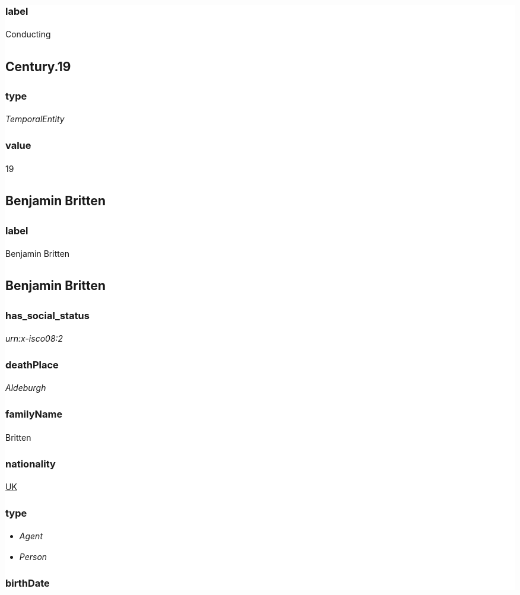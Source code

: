 ### label


Conducting

## Century.19

### type


*TemporalEntity*

### value


19

## Benjamin Britten

### label


Benjamin Britten

## Benjamin Britten

### has_social_status


*urn:x-isco08:2*

### deathPlace


*Aldeburgh*

### familyName


Britten

### nationality


[UK](#UK)

### type

 - *Agent*

 - *Person*

### birthDate


